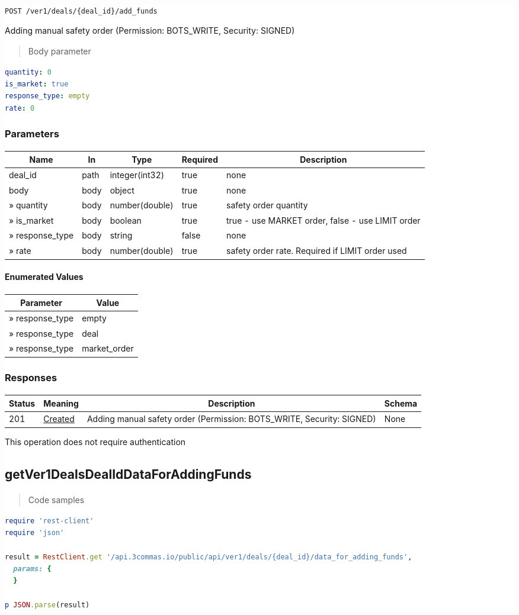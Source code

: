 `POST /ver1/deals/{deal_id}/add_funds`

Adding manual safety order (Permission: BOTS_WRITE, Security: SIGNED)

> Body parameter

```yaml
quantity: 0
is_market: true
response_type: empty
rate: 0

```

<h3 id="postver1dealsdealidaddfunds-parameters">Parameters</h3>

|Name|In|Type|Required|Description|
|---|---|---|---|---|
|deal_id|path|integer(int32)|true|none|
|body|body|object|true|none|
|» quantity|body|number(double)|true|safety order quantity|
|» is_market|body|boolean|true|true - use MARKET order, false - use LIMIT order|
|» response_type|body|string|false|none|
|» rate|body|number(double)|true|safety order rate. Required if LIMIT order used|

#### Enumerated Values

|Parameter|Value|
|---|---|
|» response_type|empty|
|» response_type|deal|
|» response_type|market_order|

<h3 id="postver1dealsdealidaddfunds-responses">Responses</h3>

|Status|Meaning|Description|Schema|
|---|---|---|---|
|201|[Created](https://tools.ietf.org/html/rfc7231#section-6.3.2)|Adding manual safety order (Permission: BOTS_WRITE, Security: SIGNED)|None|

<aside class="success">
This operation does not require authentication
</aside>

## getVer1DealsDealIdDataForAddingFunds

<a id="opIdgetVer1DealsDealIdDataForAddingFunds"></a>

> Code samples

```ruby
require 'rest-client'
require 'json'

result = RestClient.get '/api.3commas.io/public/api/ver1/deals/{deal_id}/data_for_adding_funds',
  params: {
  }

p JSON.parse(result)

```
